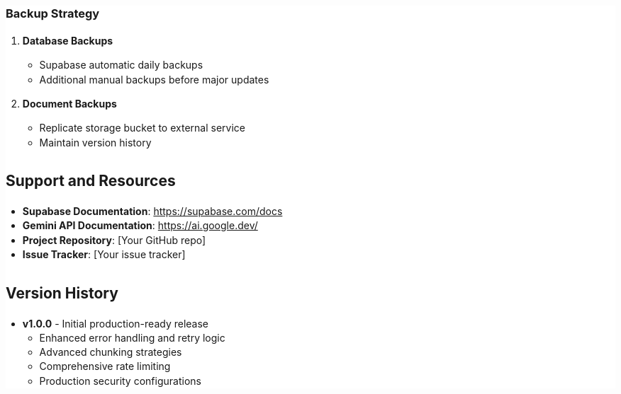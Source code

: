 ### Backup Strategy

1. **Database Backups**
   - Supabase automatic daily backups
   - Additional manual backups before major updates

2. **Document Backups**
   - Replicate storage bucket to external service
   - Maintain version history

## Support and Resources

- **Supabase Documentation**: https://supabase.com/docs
- **Gemini API Documentation**: https://ai.google.dev/
- **Project Repository**: [Your GitHub repo]
- **Issue Tracker**: [Your issue tracker]

## Version History

- **v1.0.0** - Initial production-ready release
  - Enhanced error handling and retry logic
  - Advanced chunking strategies
  - Comprehensive rate limiting
  - Production security configurations